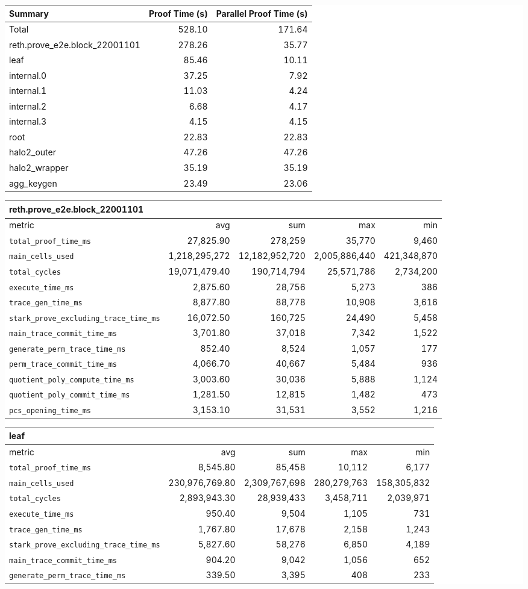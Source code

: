 | Summary | Proof Time (s) | Parallel Proof Time (s) |
|:---|---:|---:|
| Total |  528.10 |  171.64 |
| reth.prove_e2e.block_22001101 |  278.26 |  35.77 |
| leaf |  85.46 |  10.11 |
| internal.0 |  37.25 |  7.92 |
| internal.1 |  11.03 |  4.24 |
| internal.2 |  6.68 |  4.17 |
| internal.3 |  4.15 |  4.15 |
| root |  22.83 |  22.83 |
| halo2_outer |  47.26 |  47.26 |
| halo2_wrapper |  35.19 |  35.19 |
| agg_keygen |  23.49 |  23.06 |


| reth.prove_e2e.block_22001101 |||||
|:---|---:|---:|---:|---:|
|metric|avg|sum|max|min|
| `total_proof_time_ms ` |  27,825.90 |  278,259 |  35,770 |  9,460 |
| `main_cells_used     ` |  1,218,295,272 |  12,182,952,720 |  2,005,886,440 |  421,348,870 |
| `total_cycles        ` |  19,071,479.40 |  190,714,794 |  25,571,786 |  2,734,200 |
| `execute_time_ms     ` |  2,875.60 |  28,756 |  5,273 |  386 |
| `trace_gen_time_ms   ` |  8,877.80 |  88,778 |  10,908 |  3,616 |
| `stark_prove_excluding_trace_time_ms` |  16,072.50 |  160,725 |  24,490 |  5,458 |
| `main_trace_commit_time_ms` |  3,701.80 |  37,018 |  7,342 |  1,522 |
| `generate_perm_trace_time_ms` |  852.40 |  8,524 |  1,057 |  177 |
| `perm_trace_commit_time_ms` |  4,066.70 |  40,667 |  5,484 |  936 |
| `quotient_poly_compute_time_ms` |  3,003.60 |  30,036 |  5,888 |  1,124 |
| `quotient_poly_commit_time_ms` |  1,281.50 |  12,815 |  1,482 |  473 |
| `pcs_opening_time_ms ` |  3,153.10 |  31,531 |  3,552 |  1,216 |

| leaf |||||
|:---|---:|---:|---:|---:|
|metric|avg|sum|max|min|
| `total_proof_time_ms ` |  8,545.80 |  85,458 |  10,112 |  6,177 |
| `main_cells_used     ` |  230,976,769.80 |  2,309,767,698 |  280,279,763 |  158,305,832 |
| `total_cycles        ` |  2,893,943.30 |  28,939,433 |  3,458,711 |  2,039,971 |
| `execute_time_ms     ` |  950.40 |  9,504 |  1,105 |  731 |
| `trace_gen_time_ms   ` |  1,767.80 |  17,678 |  2,158 |  1,243 |
| `stark_prove_excluding_trace_time_ms` |  5,827.60 |  58,276 |  6,850 |  4,189 |
| `main_trace_commit_time_ms` |  904.20 |  9,042 |  1,056 |  652 |
| `generate_perm_trace_time_ms` |  339.50 |  3,395 |  408 |  233 |
